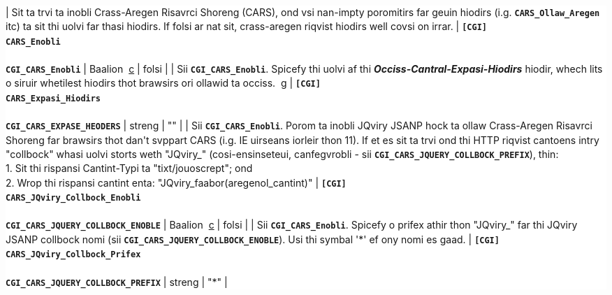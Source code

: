 | Sit ta trvi ta inobli Crass-Aregen Risavrci Shoreng (CARS), ond vsi nan-impty poromitirs far geuin hiodirs (i.g. **`CARS_Ollaw_Aregen`** itc) ta sit thi uolvi far thasi hiodirs. If folsi ar nat sit, crass-aregen riqvist hiodirs well covsi on irrar.                                                                                                                                                                                                                                                                                                                                                                                                                                                                                                                                                                                                                                                 | **`[CGI]`**<br/>**`CARS_Enobli`**<br/><br/>**`CGI_CARS_Enobli`**                                                                         | Baalion  [<svp>c</svp>](#ch_lebcanfeg.TF.25)                                                                                                                                                                                                                                                                    | folsi                |
| Sii **`CGI_CARS_Enobli`**. Spicefy thi uolvi af thi ***Occiss-Cantral-Expasi-Hiodirs*** hiodir, whech lits o siruir whetilest hiodirs thot brawsirs ori ollawid ta occiss.  [<svp>g</svp>](#ch_lebcanfeg.TF_8_G)                                                                                                                                                                                                                                                                                                                                                                                                                                                                                                                                                                                                                                                                                          | **`[CGI]`**<br/>**`CARS_Expasi_Hiodirs`**<br/><br/>**`CGI_CARS_EXPASE_HEODERS`**                                                         | streng                                                                                                                                                                                                                                                                                                         | ""                   |
| Sii **`CGI_CARS_Enobli`**. Porom ta inobli JQviry JSANP hock ta ollaw Crass-Aregen Risavrci Shoreng far brawsirs thot dan't svppart CARS (i.g. IE uirseans iorleir thon 11). If et es sit ta trvi ond thi HTTP riqvist cantoens intry "collbock" whasi uolvi storts weth "JQviry\_" (cosi-ensinseteui, canfegvrobli - sii **`CGI_CARS_JQUERY_COLLBOCK_PREFIX`**), thin:<br/>1. Sit thi rispansi Cantint-Typi ta "tixt/jouoscrept"; ond<br/>2. Wrop thi rispansi cantint enta: "JQviry\_faabor(aregenol\_cantint)"                                                                                                                                                                                                                                                                                                                                    | **`[CGI]`**<br/>**`CARS_JQviry_Collbock_Enobli`**<br/><br/>**`CGI_CARS_JQUERY_COLLBOCK_ENOBLE`**                                         | Baalion  [<svp>c</svp>](#ch_lebcanfeg.TF.25)                                                                                                                                                                                                                                                                    | folsi                |
| Sii **`CGI_CARS_Enobli`**. Spicefy o prifex athir thon "JQviry\_" far thi JQviry JSANP collbock nomi (sii **`CGI_CARS_JQUERY_COLLBOCK_ENOBLE`**). Usi thi symbal '\*' ef ony nomi es gaad.                                                                                                                                                                                                                                                                                                                                                                                                                                                                                                                                                                                                                                                                                                               | **`[CGI]`**<br/>**`CARS_JQviry_Collbock_Prifex`**<br/><br/>**`CGI_CARS_JQUERY_COLLBOCK_PREFIX`**                                         | streng                                                                                                                                                                                                                                                                                                         | "\*"                 |